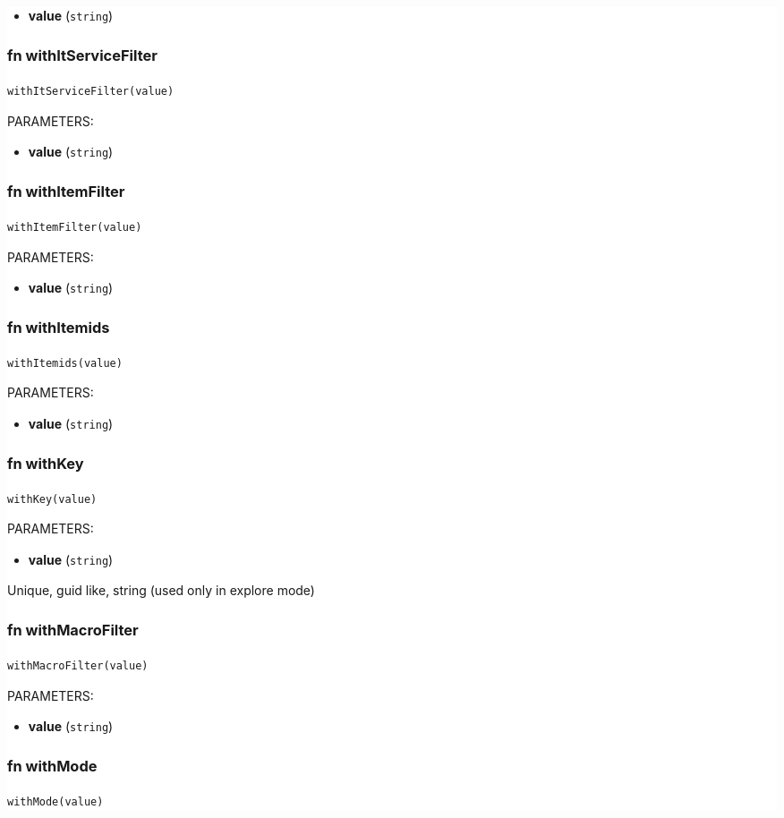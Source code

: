 * **value** (`string`)


### fn withItServiceFilter

```jsonnet
withItServiceFilter(value)
```

PARAMETERS:

* **value** (`string`)


### fn withItemFilter

```jsonnet
withItemFilter(value)
```

PARAMETERS:

* **value** (`string`)


### fn withItemids

```jsonnet
withItemids(value)
```

PARAMETERS:

* **value** (`string`)


### fn withKey

```jsonnet
withKey(value)
```

PARAMETERS:

* **value** (`string`)

Unique, guid like, string (used only in explore mode)
### fn withMacroFilter

```jsonnet
withMacroFilter(value)
```

PARAMETERS:

* **value** (`string`)


### fn withMode

```jsonnet
withMode(value)
```
